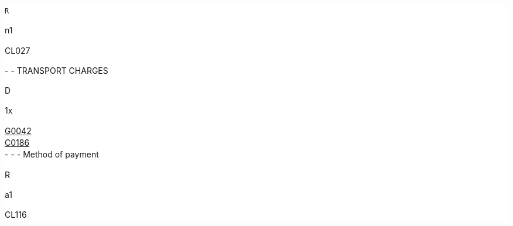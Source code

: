     R
   </p>
  </td>
  <td>
   <p class="s4">
    n1
   </p>
  </td>
  <td>
   <p class="s4">
    CL027
   </p>
  </td>
  <td>
  </td>
 </tr>
 <tr>
  <td>
   - - TRANSPORT CHARGES
  </td>
  <td>
   <p class="s4">
    D
   </p>
  </td>
  <td>
   <p class="s4">
    1x
   </p>
  </td>
  <td>
  </td>
  <td>
   <a href="rules.html#g0042">
    G0042
   </a>
   <div>
   </div>
   <a href="rules.html#c0186">
    C0186
   </a>
   <div>
   </div>
  </td>
 </tr>
 <tr>
  <td>
   - - - Method of payment
  </td>
  <td>
   <p class="s4">
    R
   </p>
  </td>
  <td>
   <p class="s4">
    a1
   </p>
  </td>
  <td>
   <p class="s4">
    CL116
   </p>
  </td>
